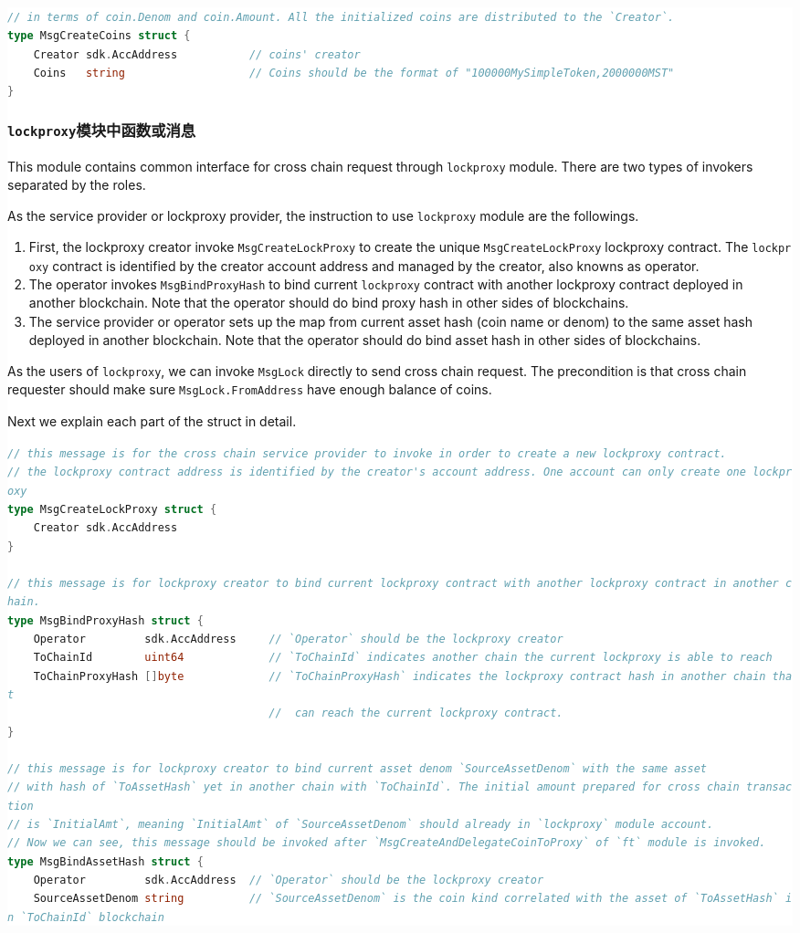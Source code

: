 ```go
// in terms of coin.Denom and coin.Amount. All the initialized coins are distributed to the `Creator`.
type MsgCreateCoins struct {
	Creator sdk.AccAddress           // coins' creator
	Coins   string                   // Coins should be the format of "100000MySimpleToken,2000000MST"
}

```

### <code>lockproxy</code>模块中函数或消息

This module contains common interface for cross chain request through <code>lockproxy</code> module. There are two types of invokers separated by the roles.

As the service provider or lockproxy provider, the instruction to use <code>lockproxy</code> module are the followings.
  1. First, the lockproxy creator invoke <code>MsgCreateLockProxy</code> to create the unique `MsgCreateLockProxy` lockproxy contract. The `lockproxy` contract is identified by the creator account address and managed by the creator, also knowns as operator.
  2. The operator invokes `MsgBindProxyHash` to bind current <code>lockproxy</code> contract with another lockproxy contract deployed in another blockchain. Note that the operator should do bind proxy hash in other sides of blockchains.
  3. The service provider or operator sets up the map from current asset hash (coin name or denom) to the same asset hash deployed in another blockchain. Note that the operator should do bind asset hash in other sides of blockchains.

As the users of <code>lockproxy</code>, we can invoke <code>MsgLock</code> directly to send cross chain request. The precondition is that cross chain requester should make sure `MsgLock.FromAddress` have enough balance of coins.

Next we explain each part of the struct in detail.

```go
// this message is for the cross chain service provider to invoke in order to create a new lockproxy contract.
// the lockproxy contract address is identified by the creator's account address. One account can only create one lockproxy
type MsgCreateLockProxy struct {
	Creator sdk.AccAddress
}

// this message is for lockproxy creator to bind current lockproxy contract with another lockproxy contract in another chain.
type MsgBindProxyHash struct {
	Operator         sdk.AccAddress     // `Operator` should be the lockproxy creator
	ToChainId        uint64             // `ToChainId` indicates another chain the current lockproxy is able to reach
    ToChainProxyHash []byte             // `ToChainProxyHash` indicates the lockproxy contract hash in another chain that
                                        //  can reach the current lockproxy contract.
}

// this message is for lockproxy creator to bind current asset denom `SourceAssetDenom` with the same asset 
// with hash of `ToAssetHash` yet in another chain with `ToChainId`. The initial amount prepared for cross chain transaction 
// is `InitialAmt`, meaning `InitialAmt` of `SourceAssetDenom` should already in `lockproxy` module account.
// Now we can see, this message should be invoked after `MsgCreateAndDelegateCoinToProxy` of `ft` module is invoked.
type MsgBindAssetHash struct {
	Operator         sdk.AccAddress  // `Operator` should be the lockproxy creator
	SourceAssetDenom string          // `SourceAssetDenom` is the coin kind correlated with the asset of `ToAssetHash` in `ToChainId` blockchain
```